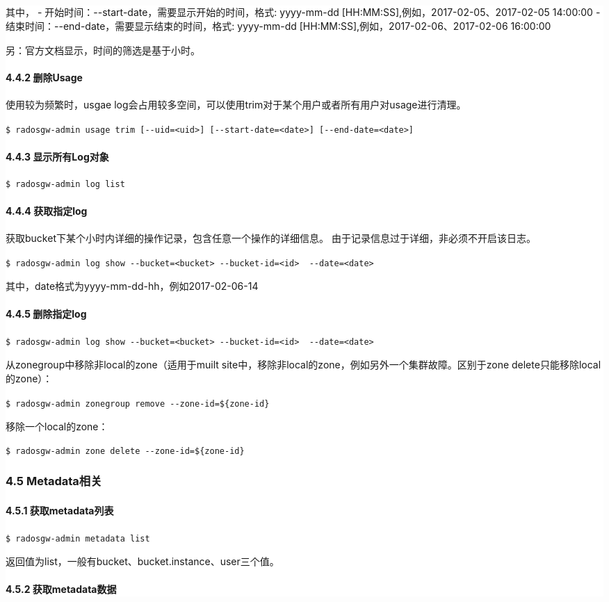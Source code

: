 其中，
	- 开始时间：--start-date，需要显示开始的时间，格式: yyyy-mm-dd [HH:MM:SS],例如，2017-02-05、2017-02-05 14:00:00
	- 结束时间：--end-date，需要显示结束的时间，格式: yyyy-mm-dd [HH:MM:SS],例如，2017-02-06、2017-02-06 16:00:00

另：官方文档显示，时间的筛选是基于小时。

#### 4.4.2 删除Usage

使用较为频繁时，usgae log会占用较多空间，可以使用trim对于某个用户或者所有用户对usage进行清理。

```
$ radosgw-admin usage trim [--uid=<uid>] [--start-date=<date>] [--end-date=<date>]
```

#### 4.4.3 显示所有Log对象

```
$ radosgw-admin log list
```

#### 4.4.4 获取指定log
获取bucket下某个小时内详细的操作记录，包含任意一个操作的详细信息。
由于记录信息过于详细，非必须不开启该日志。


```
$ radosgw-admin log show --bucket=<bucket> --bucket-id=<id>  --date=<date>
```

其中，date格式为yyyy-mm-dd-hh，例如2017-02-06-14

#### 4.4.5 删除指定log

```
$ radosgw-admin log show --bucket=<bucket> --bucket-id=<id>  --date=<date>
```


从zonegroup中移除非local的zone（适用于muilt site中，移除非local的zone，例如另外一个集群故障。区别于zone delete只能移除local的zone）：

```
$ radosgw-admin zonegroup remove --zone-id=${zone-id}
```

移除一个local的zone：

```
$ radosgw-admin zone delete --zone-id=${zone-id}
```

### 4.5 Metadata相关

#### 4.5.1 获取metadata列表

```
$ radosgw-admin metadata list
```

返回值为list，一般有bucket、bucket.instance、user三个值。

#### 4.5.2 获取metadata数据

